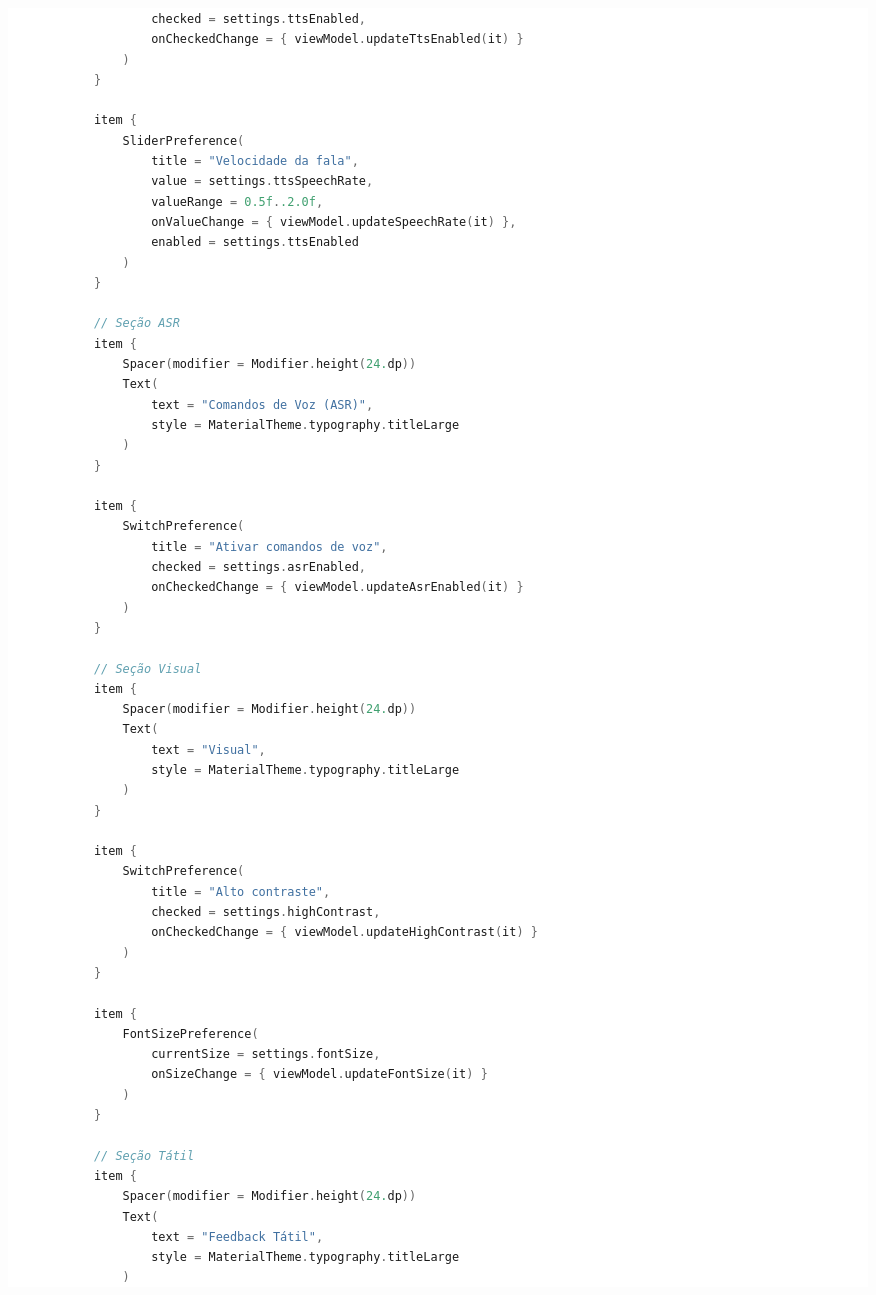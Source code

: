 ```kotlin
                    checked = settings.ttsEnabled,
                    onCheckedChange = { viewModel.updateTtsEnabled(it) }
                )
            }
            
            item {
                SliderPreference(
                    title = "Velocidade da fala",
                    value = settings.ttsSpeechRate,
                    valueRange = 0.5f..2.0f,
                    onValueChange = { viewModel.updateSpeechRate(it) },
                    enabled = settings.ttsEnabled
                )
            }
            
            // Seção ASR
            item {
                Spacer(modifier = Modifier.height(24.dp))
                Text(
                    text = "Comandos de Voz (ASR)",
                    style = MaterialTheme.typography.titleLarge
                )
            }
            
            item {
                SwitchPreference(
                    title = "Ativar comandos de voz",
                    checked = settings.asrEnabled,
                    onCheckedChange = { viewModel.updateAsrEnabled(it) }
                )
            }
            
            // Seção Visual
            item {
                Spacer(modifier = Modifier.height(24.dp))
                Text(
                    text = "Visual",
                    style = MaterialTheme.typography.titleLarge
                )
            }
            
            item {
                SwitchPreference(
                    title = "Alto contraste",
                    checked = settings.highContrast,
                    onCheckedChange = { viewModel.updateHighContrast(it) }
                )
            }
            
            item {
                FontSizePreference(
                    currentSize = settings.fontSize,
                    onSizeChange = { viewModel.updateFontSize(it) }
                )
            }
            
            // Seção Tátil
            item {
                Spacer(modifier = Modifier.height(24.dp))
                Text(
                    text = "Feedback Tátil",
                    style = MaterialTheme.typography.titleLarge
                )
```